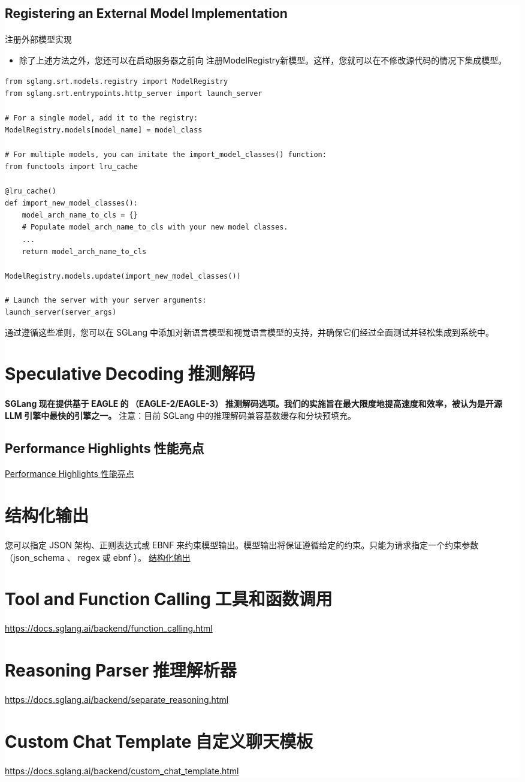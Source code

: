 ## Registering an External Model Implementation
注册外部模型实现
- 除了上述方法之外，您还可以在启动服务器之前向 注册ModelRegistry新模型。这样，您就可以在不修改源代码的情况下集成模型。
```
from sglang.srt.models.registry import ModelRegistry
from sglang.srt.entrypoints.http_server import launch_server

# For a single model, add it to the registry:
ModelRegistry.models[model_name] = model_class

# For multiple models, you can imitate the import_model_classes() function:
from functools import lru_cache

@lru_cache()
def import_new_model_classes():
    model_arch_name_to_cls = {}
    # Populate model_arch_name_to_cls with your new model classes.
    ...
    return model_arch_name_to_cls

ModelRegistry.models.update(import_new_model_classes())

# Launch the server with your server arguments:
launch_server(server_args)
```
通过遵循这些准则，您可以在 SGLang 中添加对新语言模型和视觉语言模型的支持，并确保它们经过全面测试并轻松集成到系统中。

# Speculative Decoding 推测解码
**SGLang 现在提供基于 EAGLE 的 （EAGLE-2/EAGLE-3） 推测解码选项。我们的实施旨在最大限度地提高速度和效率，被认为是开源 LLM 引擎中最快的引擎之一。** 注意：目前 SGLang 中的推理解码兼容基数缓存和分块预填充。

## Performance Highlights 性能亮点
[Performance Highlights 性能亮点](https://docs.sglang.ai/backend/speculative_decoding.html/)

# 结构化输出
您可以指定 JSON 架构、正则表达式或 EBNF 来约束模型输出。模型输出将保证遵循给定的约束。只能为请求指定一个约束参数 （json_schema 、 regex 或 ebnf ）。
[结构化输出](https://docs.sglang.ai/backend/structured_outputs.html/)

# Tool and Function Calling 工具和函数调用
https://docs.sglang.ai/backend/function_calling.html

# Reasoning Parser 推理解析器
https://docs.sglang.ai/backend/separate_reasoning.html

# Custom Chat Template 自定义聊天模板
https://docs.sglang.ai/backend/custom_chat_template.html
